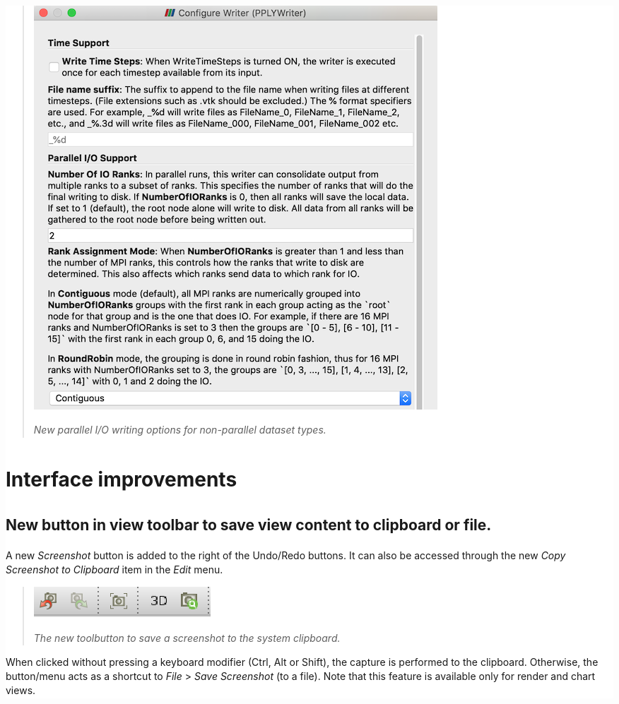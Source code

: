 >![Parallel writing options for non-parallel writers](img/5.7.0/parallelWriterOptions.png)
>
>*New parallel I/O writing options for non-parallel dataset types.*

# Interface improvements

## New button in view toolbar to save view content to clipboard or file.

A new *Screenshot* button is added to the right of the Undo/Redo buttons. It can also be accessed through the new *Copy Screenshot to Clipboard* item in the *Edit* menu.

>![Screenshot button](img/5.7.0/screenshotButton.png)
>
>*The new toolbutton to save a screenshot to the system clipboard.*

When clicked without pressing a keyboard modifier (Ctrl, Alt or Shift), the capture is performed to the clipboard. Otherwise, the button/menu acts as a shortcut to *File* > *Save Screenshot* (to a file). Note that this feature is available only for render and chart views.
